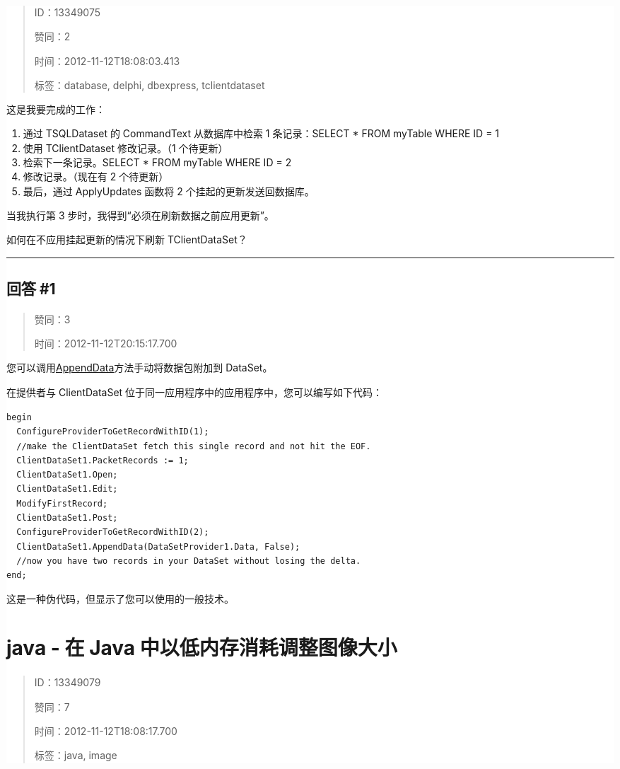> ID：13349075
> 
> 赞同：2
> 
> 时间：2012-11-12T18:08:03.413
> 
> 标签：database, delphi, dbexpress, tclientdataset

这是我要完成的工作：

1.  通过 TSQLDataset 的 CommandText 从数据库中检索 1 条记录：SELECT * FROM myTable WHERE ID = 1
2.  使用 TClientDataset 修改记录。（1 个待更新）
3.  检索下一条记录。SELECT * FROM myTable WHERE ID = 2
4.  修改记录。（现在有 2 个待更新）
5.  最后，通过 ApplyUpdates 函数将 2 个挂起的更新发送回数据库。

当我执行第 3 步时，我得到“必须在刷新数据之前应用更新”。

如何在不应用挂起更新的情况下刷新 TClientDataSet？

* * *

## 回答 #1

> 赞同：3
> 
> 时间：2012-11-12T20:15:17.700

您可以调用[AppendData](http://docwiki.embarcadero.com/Libraries/XE3/en/Datasnap.DBClient.TCustomClientDataSet.AppendData)方法手动将数据包附加到 DataSet。

在提供者与 ClientDataSet 位于同一应用程序中的应用程序中，您可以编写如下代码：

```
begin
  ConfigureProviderToGetRecordWithID(1);
  //make the ClientDataSet fetch this single record and not hit the EOF.
  ClientDataSet1.PacketRecords := 1; 
  ClientDataSet1.Open;
  ClientDataSet1.Edit;
  ModifyFirstRecord;
  ClientDataSet1.Post;
  ConfigureProviderToGetRecordWithID(2);
  ClientDataSet1.AppendData(DataSetProvider1.Data, False); 
  //now you have two records in your DataSet without losing the delta.
end; 
```

这是一种伪代码，但显示了您可以使用的一般技术。

# java - 在 Java 中以低内存消耗调整图像大小

> ID：13349079
> 
> 赞同：7
> 
> 时间：2012-11-12T18:08:17.700
> 
> 标签：java, image
